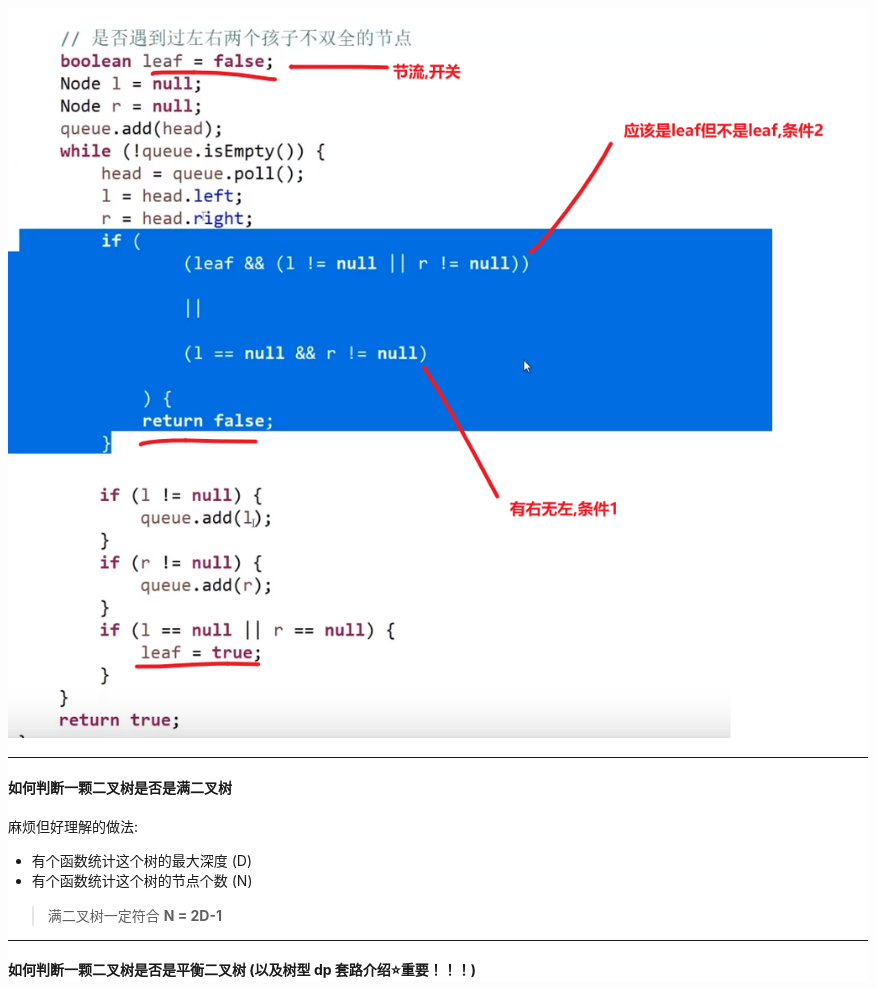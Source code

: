 ![image-20220310134035901](../img/image-20220310134254554.png)

------

#### 如何判断一颗二叉树是否是满二叉树

麻烦但好理解的做法:

- 有个函数统计这个树的最大深度 (D)
- 有个函数统计这个树的节点个数 (N)

> 满二叉树一定符合 **N = 2D-1**

------

#### 如何判断一颗二叉树是否是平衡二叉树 (以及树型 dp 套路介绍⭐️重要！！！)

